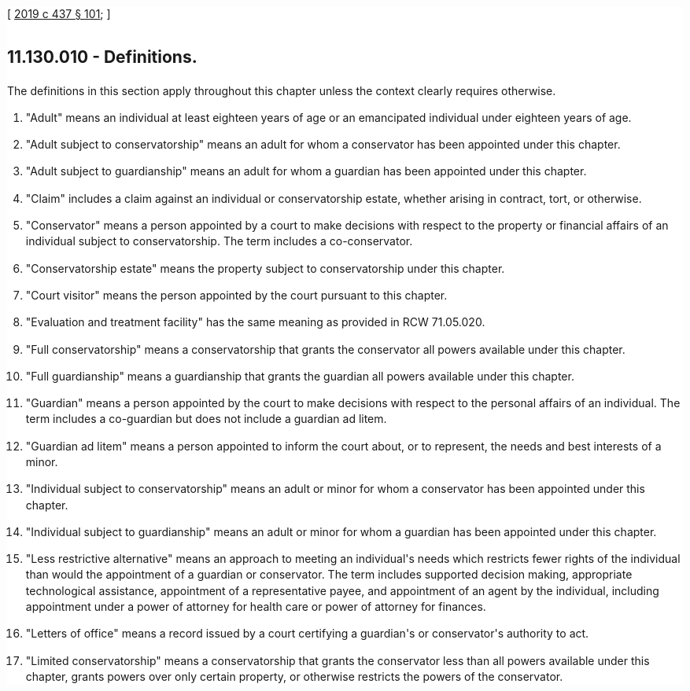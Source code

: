 \[ [2019 c 437 § 101](https://lawfilesext.leg.wa.gov/biennium/2019-20/Pdf/Bills/Session%20Laws/Senate/5604-S2.SL.pdf?cite=2019%20c%20437%20§%20101); \]

## 11.130.010 - Definitions.
The definitions in this section apply throughout this chapter unless the context clearly requires otherwise.

1. "Adult" means an individual at least eighteen years of age or an emancipated individual under eighteen years of age.

2. "Adult subject to conservatorship" means an adult for whom a conservator has been appointed under this chapter.

3. "Adult subject to guardianship" means an adult for whom a guardian has been appointed under this chapter.

4. "Claim" includes a claim against an individual or conservatorship estate, whether arising in contract, tort, or otherwise.

5. "Conservator" means a person appointed by a court to make decisions with respect to the property or financial affairs of an individual subject to conservatorship. The term includes a co-conservator.

6. "Conservatorship estate" means the property subject to conservatorship under this chapter.

7. "Court visitor" means the person appointed by the court pursuant to this chapter.

8. "Evaluation and treatment facility" has the same meaning as provided in RCW 71.05.020.

9. "Full conservatorship" means a conservatorship that grants the conservator all powers available under this chapter.

10. "Full guardianship" means a guardianship that grants the guardian all powers available under this chapter.

11. "Guardian" means a person appointed by the court to make decisions with respect to the personal affairs of an individual. The term includes a co-guardian but does not include a guardian ad litem.

12. "Guardian ad litem" means a person appointed to inform the court about, or to represent, the needs and best interests of a minor.

13. "Individual subject to conservatorship" means an adult or minor for whom a conservator has been appointed under this chapter.

14. "Individual subject to guardianship" means an adult or minor for whom a guardian has been appointed under this chapter.

15. "Less restrictive alternative" means an approach to meeting an individual's needs which restricts fewer rights of the individual than would the appointment of a guardian or conservator. The term includes supported decision making, appropriate technological assistance, appointment of a representative payee, and appointment of an agent by the individual, including appointment under a power of attorney for health care or power of attorney for finances.

16. "Letters of office" means a record issued by a court certifying a guardian's or conservator's authority to act.

17. "Limited conservatorship" means a conservatorship that grants the conservator less than all powers available under this chapter, grants powers over only certain property, or otherwise restricts the powers of the conservator.
